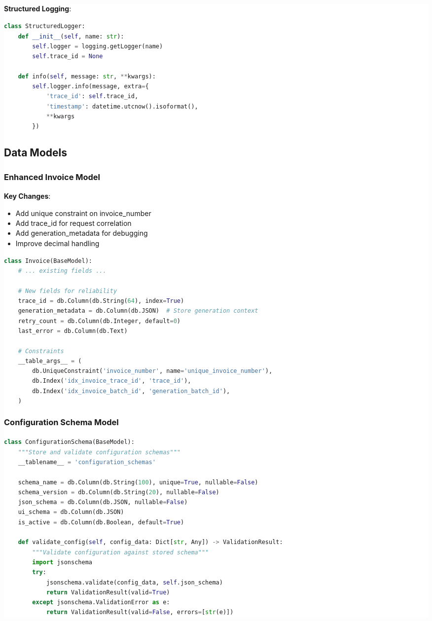 **Structured Logging**:
```python
class StructuredLogger:
    def __init__(self, name: str):
        self.logger = logging.getLogger(name)
        self.trace_id = None
        
    def info(self, message: str, **kwargs):
        self.logger.info(message, extra={
            'trace_id': self.trace_id,
            'timestamp': datetime.utcnow().isoformat(),
            **kwargs
        })
```

## Data Models

### Enhanced Invoice Model

**Key Changes**:
- Add unique constraint on invoice_number
- Add trace_id for request correlation
- Add generation_metadata for debugging
- Improve decimal handling

```python
class Invoice(BaseModel):
    # ... existing fields ...
    
    # New fields for reliability
    trace_id = db.Column(db.String(64), index=True)
    generation_metadata = db.Column(db.JSON)  # Store generation context
    retry_count = db.Column(db.Integer, default=0)
    last_error = db.Column(db.Text)
    
    # Constraints
    __table_args__ = (
        db.UniqueConstraint('invoice_number', name='unique_invoice_number'),
        db.Index('idx_invoice_trace_id', 'trace_id'),
        db.Index('idx_invoice_batch_id', 'generation_batch_id'),
    )
```

### Configuration Schema Model

```python
class ConfigurationSchema(BaseModel):
    """Store and validate configuration schemas"""
    __tablename__ = 'configuration_schemas'
    
    schema_name = db.Column(db.String(100), unique=True, nullable=False)
    schema_version = db.Column(db.String(20), nullable=False)
    json_schema = db.Column(db.JSON, nullable=False)
    ui_schema = db.Column(db.JSON)
    is_active = db.Column(db.Boolean, default=True)
    
    def validate_config(self, config_data: Dict[str, Any]) -> ValidationResult:
        """Validate configuration against stored schema"""
        import jsonschema
        try:
            jsonschema.validate(config_data, self.json_schema)
            return ValidationResult(valid=True)
        except jsonschema.ValidationError as e:
            return ValidationResult(valid=False, errors=[str(e)])
```